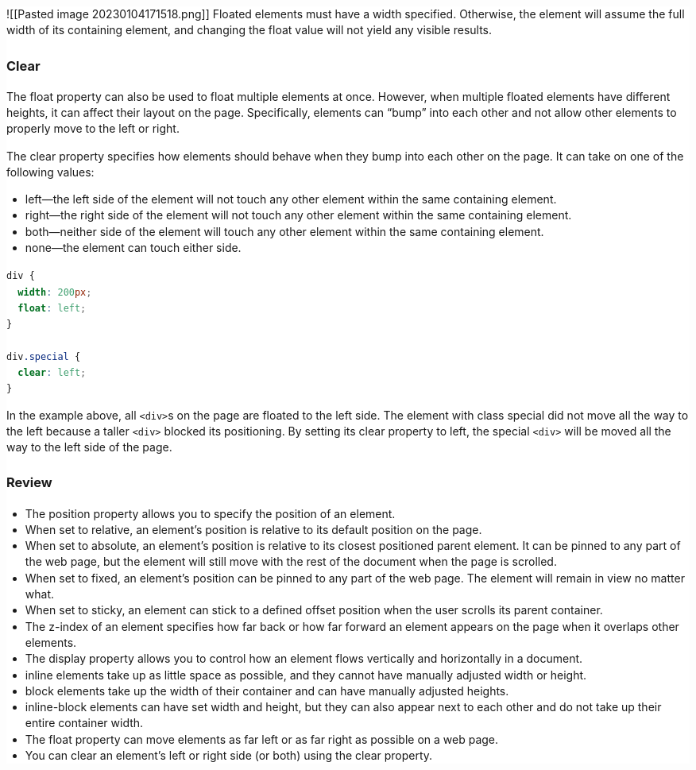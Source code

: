![[Pasted image 20230104171518.png]]
Floated elements must have a width specified. Otherwise, the element will assume the full width of its containing element, and changing the float value will not yield any visible results.

### Clear
The float property can also be used to float multiple elements at once. However, when multiple floated elements have different heights, it can affect their layout on the page. Specifically, elements can “bump” into each other and not allow other elements to properly move to the left or right.

The clear property specifies how elements should behave when they bump into each other on the page. It can take on one of the following values:
- left—the left side of the element will not touch any other element within the same containing element.
- right—the right side of the element will not touch any other element within the same containing element.
- both—neither side of the element will touch any other element within the same containing element.
- none—the element can touch either side.
```css
div {
  width: 200px;
  float: left;
}
 
div.special {
  clear: left;
}
```
In the example above, all ```<div>```s on the page are floated to the left side. The element with class special did not move all the way to the left because a taller ```<div>``` blocked its positioning. By setting its clear property to left, the special ```<div>``` will be moved all the way to the left side of the page.

### Review
- The position property allows you to specify the position of an element.
- When set to relative, an element’s position is relative to its default position on the page.
- When set to absolute, an element’s position is relative to its closest positioned parent element. It can be pinned to any part of the web page, but the element will still move with the rest of the document when the page is scrolled.
- When set to fixed, an element’s position can be pinned to any part of the web page. The element will remain in view no matter what.
- When set to sticky, an element can stick to a defined offset position when the user scrolls its parent container.
- The z-index of an element specifies how far back or how far forward an element appears on the page when it overlaps other elements.
- The display property allows you to control how an element flows vertically and horizontally in a document.
- inline elements take up as little space as possible, and they cannot have manually adjusted width or height.
- block elements take up the width of their container and can have manually adjusted heights.
- inline-block elements can have set width and height, but they can also appear next to each other and do not take up their entire container width.
- The float property can move elements as far left or as far right as possible on a web page.
- You can clear an element’s left or right side (or both) using the clear property.
